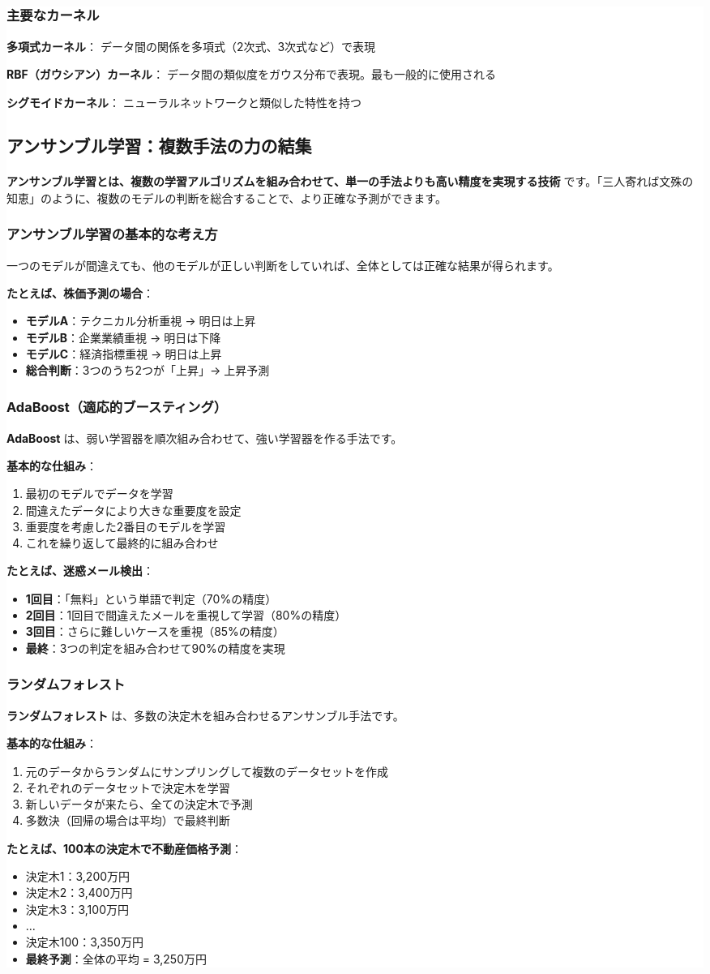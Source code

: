 ### 主要なカーネル

**多項式カーネル**：
データ間の関係を多項式（2次式、3次式など）で表現

**RBF（ガウシアン）カーネル**：
データ間の類似度をガウス分布で表現。最も一般的に使用される

**シグモイドカーネル**：
ニューラルネットワークと類似した特性を持つ

## アンサンブル学習：複数手法の力の結集

**アンサンブル学習とは、複数の学習アルゴリズムを組み合わせて、単一の手法よりも高い精度を実現する技術** です。「三人寄れば文殊の知恵」のように、複数のモデルの判断を総合することで、より正確な予測ができます。

### アンサンブル学習の基本的な考え方

一つのモデルが間違えても、他のモデルが正しい判断をしていれば、全体としては正確な結果が得られます。

**たとえば、株価予測の場合**：
- **モデルA**：テクニカル分析重視 → 明日は上昇
- **モデルB**：企業業績重視 → 明日は下降  
- **モデルC**：経済指標重視 → 明日は上昇
- **総合判断**：3つのうち2つが「上昇」→ 上昇予測

### AdaBoost（適応的ブースティング）

**AdaBoost** は、弱い学習器を順次組み合わせて、強い学習器を作る手法です。

**基本的な仕組み**：
1. 最初のモデルでデータを学習
2. 間違えたデータにより大きな重要度を設定
3. 重要度を考慮した2番目のモデルを学習
4. これを繰り返して最終的に組み合わせ

**たとえば、迷惑メール検出**：
- **1回目**：「無料」という単語で判定（70%の精度）
- **2回目**：1回目で間違えたメールを重視して学習（80%の精度）
- **3回目**：さらに難しいケースを重視（85%の精度）
- **最終**：3つの判定を組み合わせて90%の精度を実現

### ランダムフォレスト

**ランダムフォレスト** は、多数の決定木を組み合わせるアンサンブル手法です。

**基本的な仕組み**：
1. 元のデータからランダムにサンプリングして複数のデータセットを作成
2. それぞれのデータセットで決定木を学習
3. 新しいデータが来たら、全ての決定木で予測
4. 多数決（回帰の場合は平均）で最終判断

**たとえば、100本の決定木で不動産価格予測**：
- 決定木1：3,200万円
- 決定木2：3,400万円
- 決定木3：3,100万円
- ...
- 決定木100：3,350万円
- **最終予測**：全体の平均 = 3,250万円
